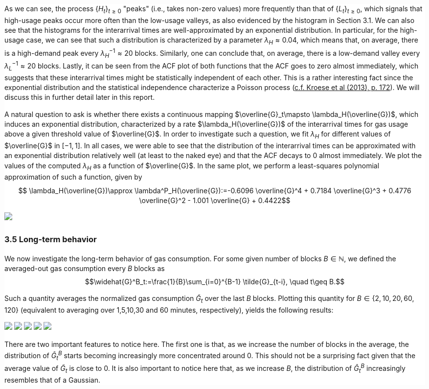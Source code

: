As we can see, the process $\{H_t\}_{t\geq 0}$ "peaks" (i.e., takes non-zero values) more frequently than that of $\{L_t\}_{t\geq 0}$,  which signals that high-usage peaks occur more often than the low-usage valleys, as also evidenced by the histogram in Section 3.1. We can also see that the histograms for the interarrival times are well-approximated by an exponential distribution. In particular, for the high-usage case, we can see that such a distribution is characterized by a parameter $\lambda_H\approx0.04$, which means that, on average, there is a high-demand peak every $\lambda_H^{-1}\approx 20$ blocks. Similarly, one can conclude that, on average, there is a low-demand valley every $\lambda_L^{-1}\approx20$ blocks. Lastly, it can be seen from the ACF plot of both functions that the ACF goes to zero almost immediately, which suggests that these interarrival times might be statistically independent of each other. This is a rather interesting fact since the exponential distribution and the statistical independence characterize a Poisson process ([c.f. Kroese et al (2013), p. 172](https://www.wiley.com/en-us/Handbook+of+Monte+Carlo+Methods-p-9780470177938#:~:text=Handbook%20of%20Monte%20Carlo%20Methods%20provides%20the%20theory%2C%20algorithms%2C%20and,random%20numbers%20on%20a%20computer)). We will discuss this in further detail later in this report.

A natural question to ask is whether there exists a continuous mapping $\overline{G}_t\mapsto \lambda_H(\overline{G})$, which induces an exponential distribution, characterized by a rate $\lambda_H(\overline{G})$ of the interarrival times for gas usage above a given threshold value of $\overline{G}$. In order to investigate such a question, we fit $\lambda_H$ for different values of $\overline{G}$ in $[-1,1]$.  In all cases, we were able to see that the distribution of the interarrival times can be approximated with an exponential distribution relatively well (at least to the naked eye) and that the ACF decays to 0 almost immediately. We plot the values of the computed $\lambda_H$  as a function of $\overline{G}$. In the same plot, we perform a least-squares polynomial approximation of such a function, given by $$ \lambda_H(\overline{G})\approx \lambda^P_H(\overline{G}):=-0.6096 \overline{G}^4 + 0.7184 \overline{G}^3 + 0.4776 \overline{G}^2 - 1.001 \overline{G} + 0.4422$$

![](https://i.imgur.com/HiV0U2W.png)


### 3.5 Long-term behavior 


We now investigate the long-term behavior of gas consumption. For some given number of blocks $B\in\mathbb{N}$, we defined the averaged-out gas consumption every $B$ blocks as $$\widehat{G}^B_t:=\frac{1}{B}\sum_{i=0}^{B-1} \tilde{G}_{t-i}, \quad t\geq B.$$

Such a quantity averages the normalized gas consumption $\tilde{G}_t$ over the last $B$ blocks. Plotting this quantity for $B\in\{2, 10, 20, 60, 120\}$ (equivalent to averaging over 1,5,10,30 and 60 minutes, respectively),  yields the following results:


![](https://i.imgur.com/EzQkXER.png)
![](https://i.imgur.com/p25Y8lM.png)
![](https://i.imgur.com/0RXUQLP.png)
![](https://i.imgur.com/HEQqrTC.png)
![](https://i.imgur.com/Nq1l3Gq.png)


There are two important features to notice here. The first one is that, as we increase the number of blocks in the average, the distribution of $\widehat{G}^B_t$ starts becoming increasingly more concentrated around 0. This should not be a surprising fact given that the average value of $\tilde{G}_t$ is close to 0. It is also important to notice here that, as we increase $B$, the distribution of  $\widehat{G}^B_t$ increasingly resembles that of a Gaussian. 
